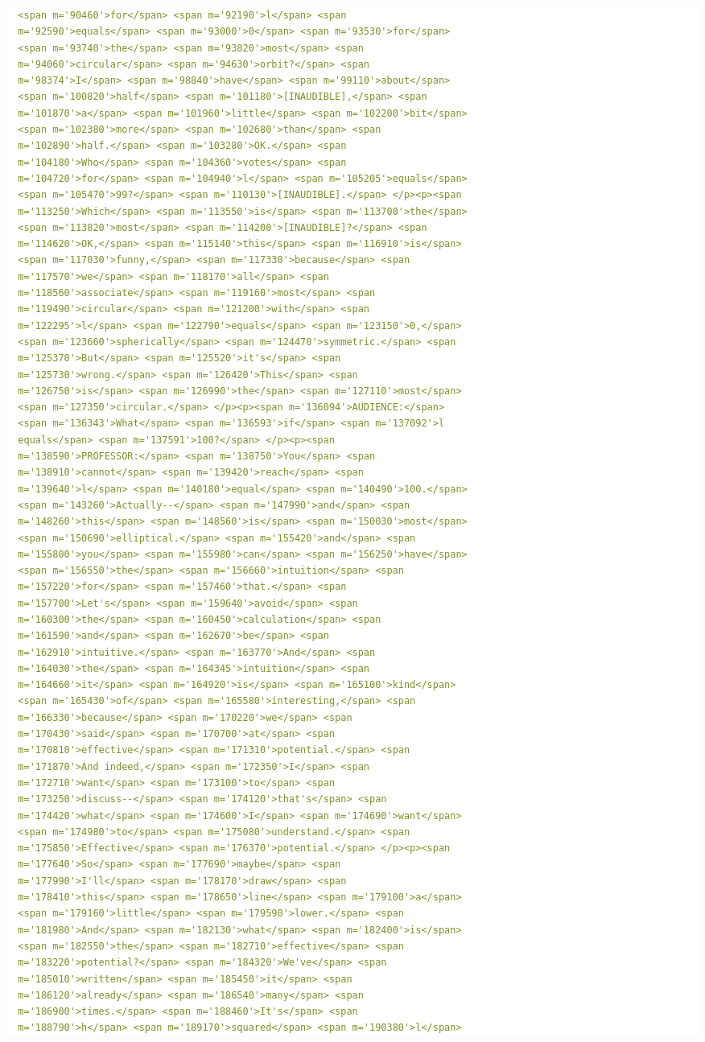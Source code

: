 ```yaml
  <span m='90460'>for</span> <span m='92190'>l</span> <span
  m='92590'>equals</span> <span m='93000'>0</span> <span m='93530'>for</span>
  <span m='93740'>the</span> <span m='93820'>most</span> <span
  m='94060'>circular</span> <span m='94630'>orbit?</span> <span
  m='98374'>I</span> <span m='98840'>have</span> <span m='99110'>about</span>
  <span m='100820'>half</span> <span m='101180'>[INAUDIBLE],</span> <span
  m='101870'>a</span> <span m='101960'>little</span> <span m='102200'>bit</span>
  <span m='102380'>more</span> <span m='102680'>than</span> <span
  m='102890'>half.</span> <span m='103280'>OK.</span> <span
  m='104180'>Who</span> <span m='104360'>votes</span> <span
  m='104720'>for</span> <span m='104940'>l</span> <span m='105205'>equals</span>
  <span m='105470'>99?</span> <span m='110130'>[INAUDIBLE].</span> </p><p><span
  m='113250'>Which</span> <span m='113550'>is</span> <span m='113700'>the</span>
  <span m='113820'>most</span> <span m='114200'>[INAUDIBLE]?</span> <span
  m='114620'>OK,</span> <span m='115140'>this</span> <span m='116910'>is</span>
  <span m='117030'>funny,</span> <span m='117330'>because</span> <span
  m='117570'>we</span> <span m='118170'>all</span> <span
  m='118560'>associate</span> <span m='119160'>most</span> <span
  m='119490'>circular</span> <span m='121200'>with</span> <span
  m='122295'>l</span> <span m='122790'>equals</span> <span m='123150'>0,</span>
  <span m='123660'>spherically</span> <span m='124470'>symmetric.</span> <span
  m='125370'>But</span> <span m='125520'>it's</span> <span
  m='125730'>wrong.</span> <span m='126420'>This</span> <span
  m='126750'>is</span> <span m='126990'>the</span> <span m='127110'>most</span>
  <span m='127350'>circular.</span> </p><p><span m='136094'>AUDIENCE:</span>
  <span m='136343'>What</span> <span m='136593'>if</span> <span m='137092'>l
  equals</span> <span m='137591'>100?</span> </p><p><span
  m='138590'>PROFESSOR:</span> <span m='138750'>You</span> <span
  m='138910'>cannot</span> <span m='139420'>reach</span> <span
  m='139640'>l</span> <span m='140180'>equal</span> <span m='140490'>100.</span>
  <span m='143260'>Actually--</span> <span m='147990'>and</span> <span
  m='148260'>this</span> <span m='148560'>is</span> <span m='150030'>most</span>
  <span m='150690'>elliptical.</span> <span m='155420'>and</span> <span
  m='155800'>you</span> <span m='155980'>can</span> <span m='156250'>have</span>
  <span m='156550'>the</span> <span m='156660'>intuition</span> <span
  m='157220'>for</span> <span m='157460'>that.</span> <span
  m='157700'>Let's</span> <span m='159640'>avoid</span> <span
  m='160300'>the</span> <span m='160450'>calculation</span> <span
  m='161590'>and</span> <span m='162670'>be</span> <span
  m='162910'>intuitive.</span> <span m='163770'>And</span> <span
  m='164030'>the</span> <span m='164345'>intuition</span> <span
  m='164660'>it</span> <span m='164920'>is</span> <span m='165100'>kind</span>
  <span m='165430'>of</span> <span m='165580'>interesting,</span> <span
  m='166330'>because</span> <span m='170220'>we</span> <span
  m='170430'>said</span> <span m='170700'>at</span> <span
  m='170810'>effective</span> <span m='171310'>potential.</span> <span
  m='171870'>And indeed,</span> <span m='172350'>I</span> <span
  m='172710'>want</span> <span m='173100'>to</span> <span
  m='173250'>discuss--</span> <span m='174120'>that's</span> <span
  m='174420'>what</span> <span m='174600'>I</span> <span m='174690'>want</span>
  <span m='174980'>to</span> <span m='175080'>understand.</span> <span
  m='175850'>Effective</span> <span m='176370'>potential.</span> </p><p><span
  m='177640'>So</span> <span m='177690'>maybe</span> <span
  m='177990'>I'll</span> <span m='178170'>draw</span> <span
  m='178410'>this</span> <span m='178650'>line</span> <span m='179100'>a</span>
  <span m='179160'>little</span> <span m='179590'>lower.</span> <span
  m='181980'>And</span> <span m='182130'>what</span> <span m='182400'>is</span>
  <span m='182550'>the</span> <span m='182710'>effective</span> <span
  m='183220'>potential?</span> <span m='184320'>We've</span> <span
  m='185010'>written</span> <span m='185450'>it</span> <span
  m='186120'>already</span> <span m='186540'>many</span> <span
  m='186900'>times.</span> <span m='188460'>It's</span> <span
  m='188790'>h</span> <span m='189170'>squared</span> <span m='190380'>l</span>
```